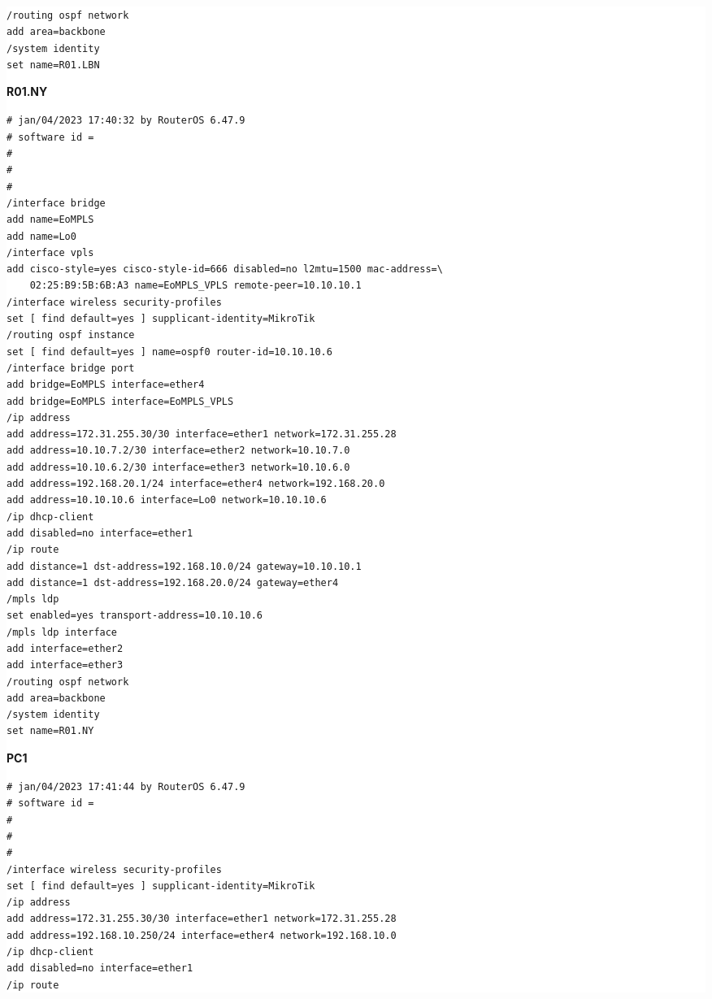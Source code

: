 ```
/routing ospf network
add area=backbone
/system identity
set name=R01.LBN
```

**R01.NY**

```
# jan/04/2023 17:40:32 by RouterOS 6.47.9
# software id = 
#
#
#
/interface bridge
add name=EoMPLS
add name=Lo0
/interface vpls
add cisco-style=yes cisco-style-id=666 disabled=no l2mtu=1500 mac-address=\
    02:25:B9:5B:6B:A3 name=EoMPLS_VPLS remote-peer=10.10.10.1
/interface wireless security-profiles
set [ find default=yes ] supplicant-identity=MikroTik
/routing ospf instance
set [ find default=yes ] name=ospf0 router-id=10.10.10.6
/interface bridge port
add bridge=EoMPLS interface=ether4
add bridge=EoMPLS interface=EoMPLS_VPLS
/ip address
add address=172.31.255.30/30 interface=ether1 network=172.31.255.28
add address=10.10.7.2/30 interface=ether2 network=10.10.7.0
add address=10.10.6.2/30 interface=ether3 network=10.10.6.0
add address=192.168.20.1/24 interface=ether4 network=192.168.20.0
add address=10.10.10.6 interface=Lo0 network=10.10.10.6
/ip dhcp-client
add disabled=no interface=ether1
/ip route
add distance=1 dst-address=192.168.10.0/24 gateway=10.10.10.1
add distance=1 dst-address=192.168.20.0/24 gateway=ether4
/mpls ldp
set enabled=yes transport-address=10.10.10.6
/mpls ldp interface
add interface=ether2
add interface=ether3
/routing ospf network
add area=backbone
/system identity
set name=R01.NY
```

**PC1**

```
# jan/04/2023 17:41:44 by RouterOS 6.47.9
# software id = 
#
#
#
/interface wireless security-profiles
set [ find default=yes ] supplicant-identity=MikroTik
/ip address
add address=172.31.255.30/30 interface=ether1 network=172.31.255.28
add address=192.168.10.250/24 interface=ether4 network=192.168.10.0
/ip dhcp-client
add disabled=no interface=ether1
/ip route
```